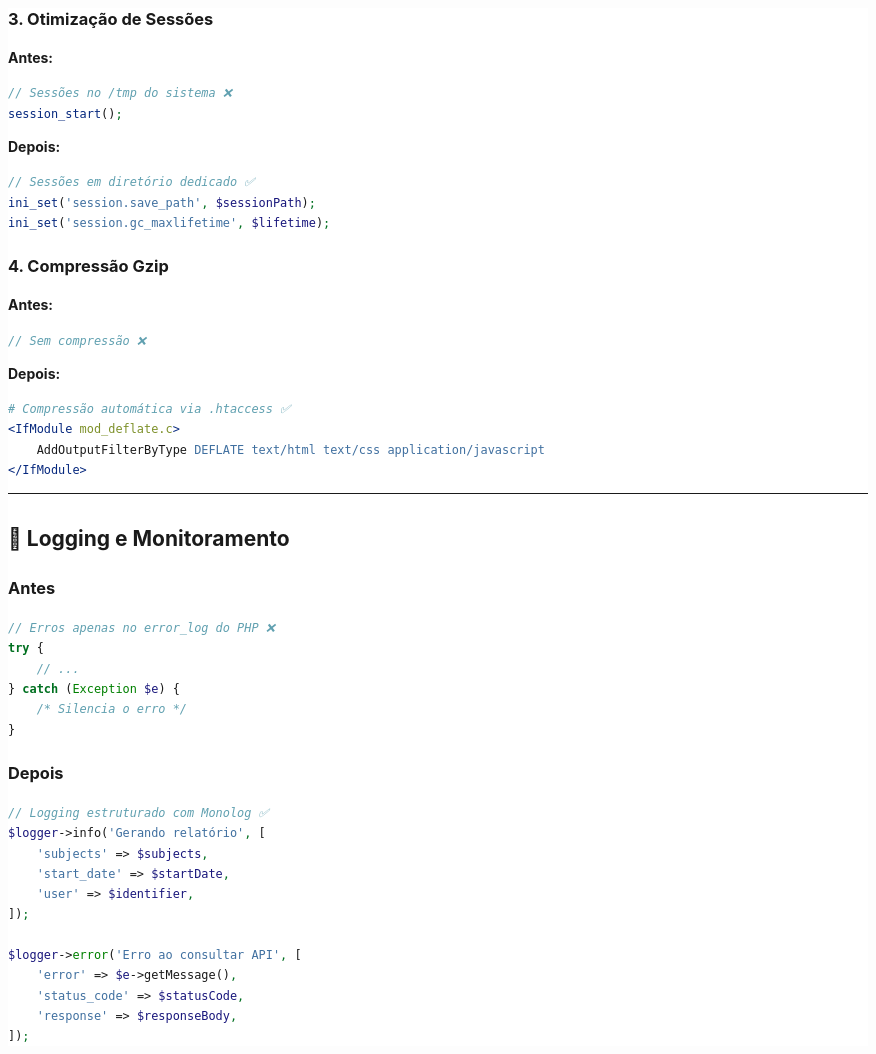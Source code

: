 ### 3. Otimização de Sessões
**Antes:**
```php
// Sessões no /tmp do sistema ❌
session_start();
```

**Depois:**
```php
// Sessões em diretório dedicado ✅
ini_set('session.save_path', $sessionPath);
ini_set('session.gc_maxlifetime', $lifetime);
```

### 4. Compressão Gzip
**Antes:**
```php
// Sem compressão ❌
```

**Depois:**
```apache
# Compressão automática via .htaccess ✅
<IfModule mod_deflate.c>
    AddOutputFilterByType DEFLATE text/html text/css application/javascript
</IfModule>
```

---

## 📝 Logging e Monitoramento

### Antes
```php
// Erros apenas no error_log do PHP ❌
try {
    // ...
} catch (Exception $e) {
    /* Silencia o erro */
}
```

### Depois
```php
// Logging estruturado com Monolog ✅
$logger->info('Gerando relatório', [
    'subjects' => $subjects,
    'start_date' => $startDate,
    'user' => $identifier,
]);

$logger->error('Erro ao consultar API', [
    'error' => $e->getMessage(),
    'status_code' => $statusCode,
    'response' => $responseBody,
]);
```
